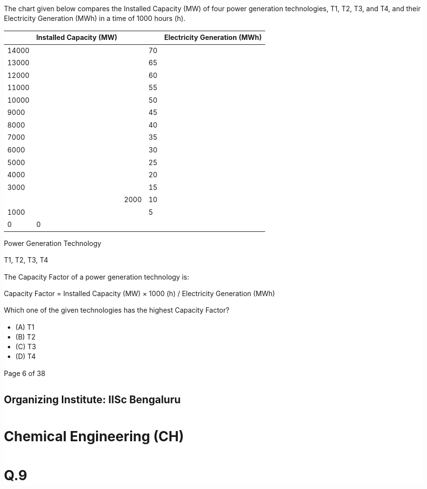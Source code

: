 The chart given below compares the Installed Capacity (MW) of four power generation technologies, T1, T2, T3, and T4, and their Electricity Generation (MWh) in a time of 1000 hours (h).

| |Installed Capacity (MW)| | |Electricity Generation (MWh)|
|---|---|---|---|---|
|14000| | |70| |
|13000| | |65| |
|12000| | |60| |
|11000| | |55| |
|10000| | |50| |
|9000| | |45| |
|8000| | |40| |
|7000| | |35| |
|6000| | |30| |
|5000| | |25| |
|4000| | |20| |
|3000| | |15| |
| | |2000|10| |
|1000| | |5| |
|0|0| | | |

Power Generation Technology

T1, T2, T3, T4

The Capacity Factor of a power generation technology is:

Capacity Factor = Installed Capacity (MW) × 1000 (h) / Electricity Generation (MWh)

Which one of the given technologies has the highest Capacity Factor?

- (A) T1
- (B) T2
- (C) T3
- (D) T4

Page 6 of 38

Organizing Institute: IISc Bengaluru
---
# Chemical Engineering (CH)

# Q.9

